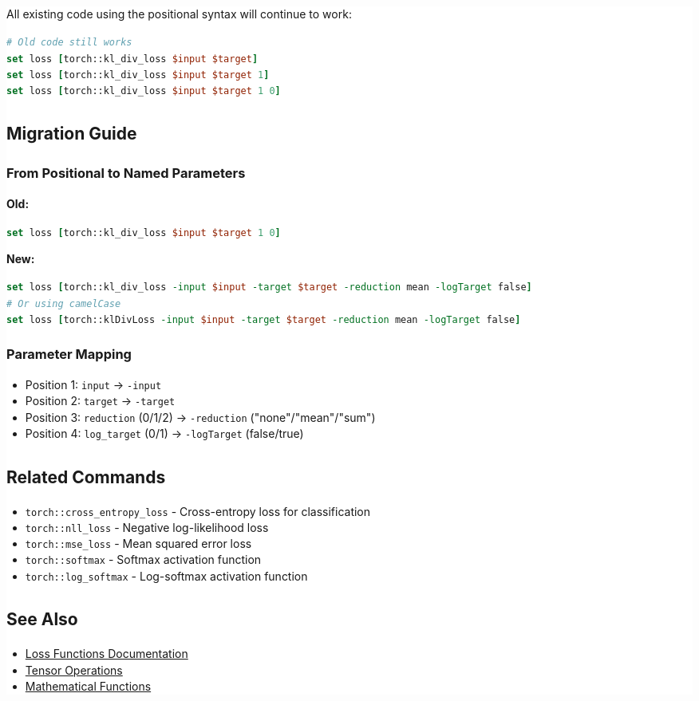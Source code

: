 All existing code using the positional syntax will continue to work:

```tcl
# Old code still works
set loss [torch::kl_div_loss $input $target]
set loss [torch::kl_div_loss $input $target 1]
set loss [torch::kl_div_loss $input $target 1 0]
```

## Migration Guide

### From Positional to Named Parameters

**Old:**
```tcl
set loss [torch::kl_div_loss $input $target 1 0]
```

**New:**
```tcl
set loss [torch::kl_div_loss -input $input -target $target -reduction mean -logTarget false]
# Or using camelCase
set loss [torch::klDivLoss -input $input -target $target -reduction mean -logTarget false]
```

### Parameter Mapping
- Position 1: `input` → `-input`
- Position 2: `target` → `-target`  
- Position 3: `reduction` (0/1/2) → `-reduction` ("none"/"mean"/"sum")
- Position 4: `log_target` (0/1) → `-logTarget` (false/true)

## Related Commands

- `torch::cross_entropy_loss` - Cross-entropy loss for classification
- `torch::nll_loss` - Negative log-likelihood loss
- `torch::mse_loss` - Mean squared error loss
- `torch::softmax` - Softmax activation function
- `torch::log_softmax` - Log-softmax activation function

## See Also

- [Loss Functions Documentation](../loss_functions.md)
- [Tensor Operations](../tensor_operations.md)
- [Mathematical Functions](../math_functions.md) 